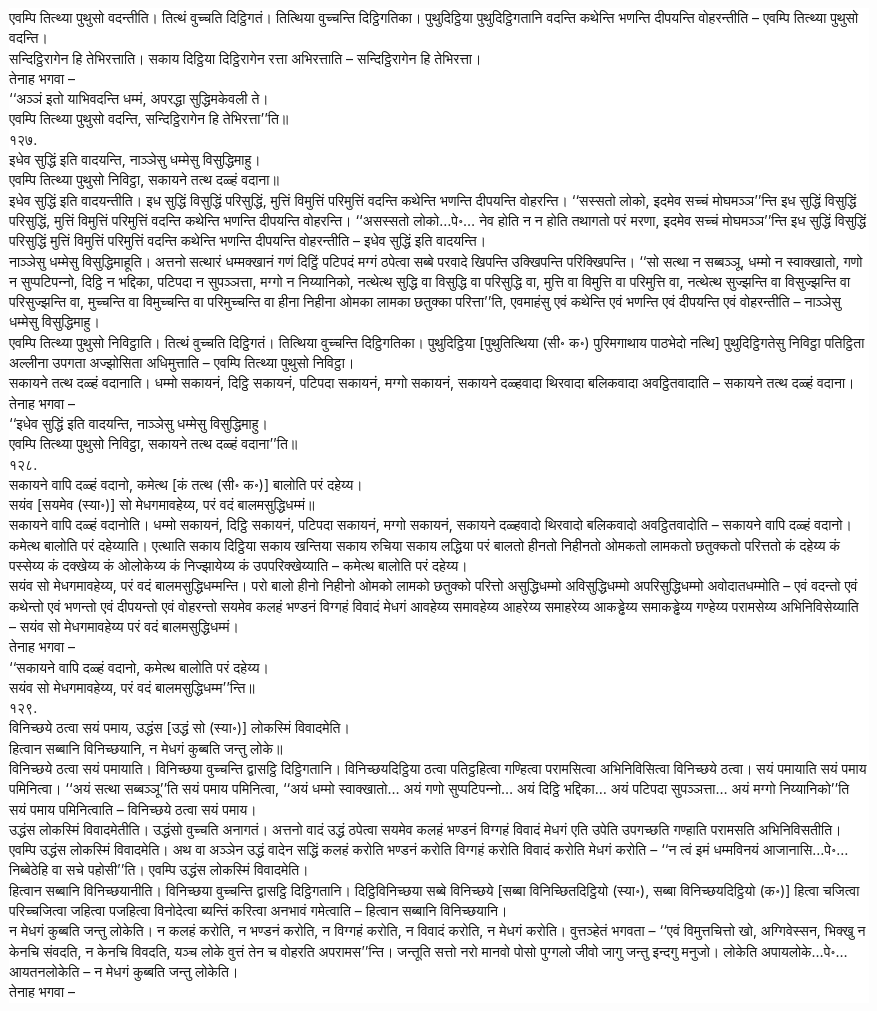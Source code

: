 एवम्पि तित्थ्या पुथुसो वदन्तीति। तित्थं वुच्‍चति दिट्ठिगतं। तित्थिया वुच्‍चन्ति दिट्ठिगतिका। पुथुदिट्ठिया पुथुदिट्ठिगतानि वदन्ति कथेन्ति भणन्ति दीपयन्ति वोहरन्तीति – एवम्पि तित्थ्या पुथुसो वदन्ति।  
सन्दिट्ठिरागेन हि तेभिरत्ताति। सकाय दिट्ठिया दिट्ठिरागेन रत्ता अभिरत्ताति – सन्दिट्ठिरागेन हि तेभिरत्ता।  
तेनाह भगवा –  
‘‘अञ्‍ञं इतो याभिवदन्ति धम्मं, अपरद्धा सुद्धिमकेवली ते।  
एवम्पि तित्थ्या पुथुसो वदन्ति, सन्दिट्ठिरागेन हि तेभिरत्ता’’ति॥  
१२७.  
इधेव सुद्धिं इति वादयन्ति, नाञ्‍ञेसु धम्मेसु विसुद्धिमाहु।  
एवम्पि तित्थ्या पुथुसो निविट्ठा, सकायने तत्थ दळ्हं वदाना॥  
इधेव सुद्धिं इति वादयन्तीति। इध सुद्धिं विसुद्धिं परिसुद्धिं, मुत्तिं विमुत्तिं परिमुत्तिं वदन्ति कथेन्ति भणन्ति दीपयन्ति वोहरन्ति। ‘‘सस्सतो लोको, इदमेव सच्‍चं मोघमञ्‍ञ’’न्ति इध सुद्धिं विसुद्धिं परिसुद्धिं, मुत्तिं विमुत्तिं परिमुत्तिं वदन्ति कथेन्ति भणन्ति दीपयन्ति वोहरन्ति। ‘‘असस्सतो लोको…पे॰… नेव होति न न होति तथागतो परं मरणा, इदमेव सच्‍चं मोघमञ्‍ञ’’न्ति इध सुद्धिं विसुद्धिं परिसुद्धिं मुत्तिं विमुत्तिं परिमुत्तिं वदन्ति कथेन्ति भणन्ति दीपयन्ति वोहरन्तीति – इधेव सुद्धिं इति वादयन्ति।  
नाञ्‍ञेसु धम्मेसु विसुद्धिमाहूति। अत्तनो सत्थारं धम्मक्खानं गणं दिट्ठिं पटिपदं मग्गं ठपेत्वा सब्बे परवादे खिपन्ति उक्खिपन्ति परिक्खिपन्ति। ‘‘सो सत्था न सब्बञ्‍ञू, धम्मो न स्वाक्खातो, गणो न सुप्पटिपन्‍नो, दिट्ठि न भद्दिका, पटिपदा न सुपञ्‍ञत्ता, मग्गो न निय्यानिको, नत्थेत्थ सुद्धि वा विसुद्धि वा परिसुद्धि वा, मुत्ति वा विमुत्ति वा परिमुत्ति वा, नत्थेत्थ सुज्झन्ति वा विसुज्झन्ति वा परिसुज्झन्ति वा, मुच्‍चन्ति वा विमुच्‍चन्ति वा परिमुच्‍चन्ति वा हीना निहीना ओमका लामका छतुक्‍का परित्ता’’ति, एवमाहंसु एवं कथेन्ति एवं भणन्ति एवं दीपयन्ति एवं वोहरन्तीति – नाञ्‍ञेसु धम्मेसु विसुद्धिमाहु।  
एवम्पि तित्थ्या पुथुसो निविट्ठाति। तित्थं वुच्‍चति दिट्ठिगतं। तित्थिया वुच्‍चन्ति दिट्ठिगतिका। पुथुदिट्ठिया [पुथुतित्थिया (सी॰ क॰) पुरिमगाथाय पाठभेदो नत्थि] पुथुदिट्ठिगतेसु निविट्ठा पतिट्ठिता अल्‍लीना उपगता अज्झोसिता अधिमुत्ताति – एवम्पि तित्थ्या पुथुसो निविट्ठा।  
सकायने तत्थ दळ्हं वदानाति। धम्मो सकायनं, दिट्ठि सकायनं, पटिपदा सकायनं, मग्गो सकायनं, सकायने दळ्हवादा थिरवादा बलिकवादा अवट्ठितवादाति – सकायने तत्थ दळ्हं वदाना।  
तेनाह भगवा –  
‘‘इधेव सुद्धिं इति वादयन्ति, नाञ्‍ञेसु धम्मेसु विसुद्धिमाहु।  
एवम्पि तित्थ्या पुथुसो निविट्ठा, सकायने तत्थ दळ्हं वदाना’’ति॥  
१२८.  
सकायने वापि दळ्हं वदानो, कमेत्थ [कं तत्थ (सी॰ क॰)] बालोति परं दहेय्य।  
सयंव [सयमेव (स्या॰)] सो मेधगमावहेय्य, परं वदं बालमसुद्धिधम्मं॥  
सकायने वापि दळ्हं वदानोति। धम्मो सकायनं, दिट्ठि सकायनं, पटिपदा सकायनं, मग्गो सकायनं, सकायने दळ्हवादो थिरवादो बलिकवादो अवट्ठितवादोति – सकायने वापि दळ्हं वदानो।  
कमेत्थ बालोति परं दहेय्याति। एत्थाति सकाय दिट्ठिया सकाय खन्तिया सकाय रुचिया सकाय लद्धिया परं बालतो हीनतो निहीनतो ओमकतो लामकतो छतुक्‍कतो परित्ततो कं दहेय्य कं पस्सेय्य कं दक्खेय्य कं ओलोकेय्य कं निज्झायेय्य कं उपपरिक्खेय्याति – कमेत्थ बालोति परं दहेय्य।  
सयंव सो मेधगमावहेय्य, परं वदं बालमसुद्धिधम्मन्ति। परो बालो हीनो निहीनो ओमको लामको छतुक्‍को परित्तो असुद्धिधम्मो अविसुद्धिधम्मो अपरिसुद्धिधम्मो अवोदातधम्मोति – एवं वदन्तो एवं कथेन्तो एवं भणन्तो एवं दीपयन्तो एवं वोहरन्तो सयमेव कलहं भण्डनं विग्गहं विवादं मेधगं आवहेय्य समावहेय्य आहरेय्य समाहरेय्य आकड्ढेय्य समाकड्ढेय्य गण्हेय्य परामसेय्य अभिनिविसेय्याति – सयंव सो मेधगमावहेय्य परं वदं बालमसुद्धिधम्मं।  
तेनाह भगवा –  
‘‘सकायने वापि दळ्हं वदानो, कमेत्थ बालोति परं दहेय्य।  
सयंव सो मेधगमावहेय्य, परं वदं बालमसुद्धिधम्म’’न्ति॥  
१२९.  
विनिच्छये ठत्वा सयं पमाय, उद्धंस [उद्धं सो (स्या॰)] लोकस्मिं विवादमेति।  
हित्वान सब्बानि विनिच्छयानि, न मेधगं कुब्बति जन्तु लोके॥  
विनिच्छये ठत्वा सयं पमायाति। विनिच्छया वुच्‍चन्ति द्वासट्ठि दिट्ठिगतानि। विनिच्छयदिट्ठिया ठत्वा पतिट्ठहित्वा गण्हित्वा परामसित्वा अभिनिविसित्वा विनिच्छये ठत्वा। सयं पमायाति सयं पमाय पमिनित्वा। ‘‘अयं सत्था सब्बञ्‍ञू’’ति सयं पमाय पमिनित्वा, ‘‘अयं धम्मो स्वाक्खातो… अयं गणो सुप्पटिपन्‍नो… अयं दिट्ठि भद्दिका… अयं पटिपदा सुपञ्‍ञत्ता… अयं मग्गो निय्यानिको’’ति सयं पमाय पमिनित्वाति – विनिच्छये ठत्वा सयं पमाय।  
उद्धंस लोकस्मिं विवादमेतीति। उद्धंसो वुच्‍चति अनागतं। अत्तनो वादं उद्धं ठपेत्वा सयमेव कलहं भण्डनं विग्गहं विवादं मेधगं एति उपेति उपगच्छति गण्हाति परामसति अभिनिविसतीति। एवम्पि उद्धंस लोकस्मिं विवादमेति। अथ वा अञ्‍ञेन उद्धं वादेन सद्धिं कलहं करोति भण्डनं करोति विग्गहं करोति विवादं करोति मेधगं करोति – ‘‘न त्वं इमं धम्मविनयं आजानासि…पे॰… निब्बेठेहि वा सचे पहोसी’’ति। एवम्पि उद्धंस लोकस्मिं विवादमेति।  
हित्वान सब्बानि विनिच्छयानीति। विनिच्छया वुच्‍चन्ति द्वासट्ठि दिट्ठिगतानि। दिट्ठिविनिच्छया सब्बे विनिच्छये [सब्बा विनिच्छितदिट्ठियो (स्या॰), सब्बा विनिच्छयदिट्ठियो (क॰)] हित्वा चजित्वा परिच्‍चजित्वा जहित्वा पजहित्वा विनोदेत्वा ब्यन्तिं करित्वा अनभावं गमेत्वाति – हित्वान सब्बानि विनिच्छयानि।  
न मेधगं कुब्बति जन्तु लोकेति। न कलहं करोति, न भण्डनं करोति, न विग्गहं करोति, न विवादं करोति, न मेधगं करोति। वुत्तञ्हेतं भगवता – ‘‘एवं विमुत्तचित्तो खो, अग्गिवेस्सन, भिक्खु न केनचि संवदति, न केनचि विवदति, यञ्‍च लोके वुत्तं तेन च वोहरति अपरामस’’न्ति। जन्तूति सत्तो नरो मानवो पोसो पुग्गलो जीवो जागु जन्तु इन्दगु मनुजो। लोकेति अपायलोके…पे॰… आयतनलोकेति – न मेधगं कुब्बति जन्तु लोकेति।  
तेनाह भगवा –  